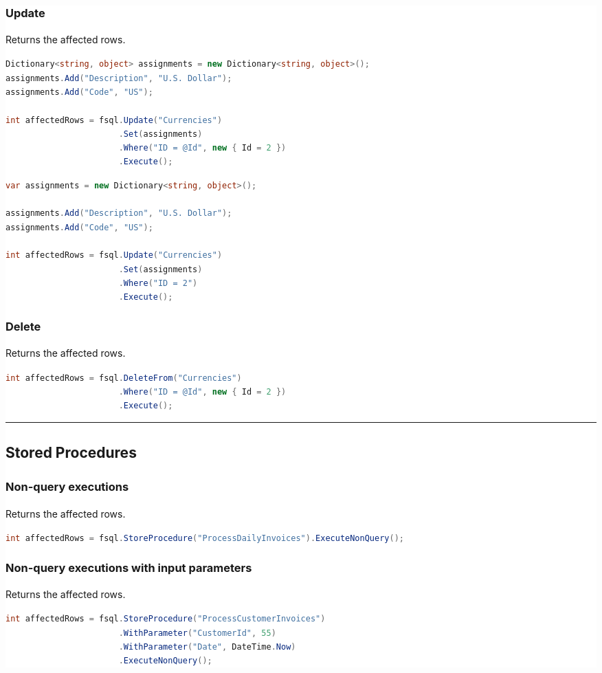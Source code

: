 ### Update
Returns the affected rows.
```csharp
Dictionary<string, object> assignments = new Dictionary<string, object>();
assignments.Add("Description", "U.S. Dollar");
assignments.Add("Code", "US");

int affectedRows = fsql.Update("Currencies")
                       .Set(assignments)
                       .Where("ID = @Id", new { Id = 2 })
                       .Execute();
```

```csharp
var assignments = new Dictionary<string, object>();

assignments.Add("Description", "U.S. Dollar");
assignments.Add("Code", "US");

int affectedRows = fsql.Update("Currencies")
                       .Set(assignments)
                       .Where("ID = 2")
                       .Execute();
```

### Delete
Returns the affected rows.
```csharp
int affectedRows = fsql.DeleteFrom("Currencies")
                       .Where("ID = @Id", new { Id = 2 })
                       .Execute();
```

***

## Stored Procedures

### Non-query executions
Returns the affected rows.
```csharp
int affectedRows = fsql.StoreProcedure("ProcessDailyInvoices").ExecuteNonQuery();
```

### Non-query executions with input parameters
Returns the affected rows.
```csharp
int affectedRows = fsql.StoreProcedure("ProcessCustomerInvoices")
                       .WithParameter("CustomerId", 55)
                       .WithParameter("Date", DateTime.Now)
                       .ExecuteNonQuery();
```
